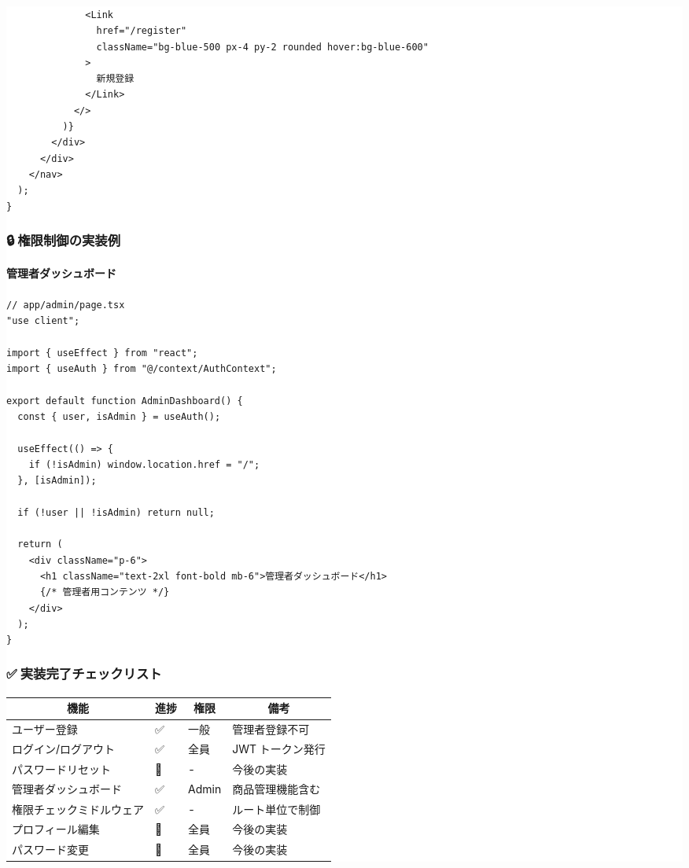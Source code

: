 ```tsx
              <Link
                href="/register"
                className="bg-blue-500 px-4 py-2 rounded hover:bg-blue-600"
              >
                新規登録
              </Link>
            </>
          )}
        </div>
      </div>
    </nav>
  );
}
```

### 🔒 権限制御の実装例

#### 管理者ダッシュボード

```tsx
// app/admin/page.tsx
"use client";

import { useEffect } from "react";
import { useAuth } from "@/context/AuthContext";

export default function AdminDashboard() {
  const { user, isAdmin } = useAuth();

  useEffect(() => {
    if (!isAdmin) window.location.href = "/";
  }, [isAdmin]);

  if (!user || !isAdmin) return null;

  return (
    <div className="p-6">
      <h1 className="text-2xl font-bold mb-6">管理者ダッシュボード</h1>
      {/* 管理者用コンテンツ */}
    </div>
  );
}
```

### ✅ 実装完了チェックリスト

| 機能                     | 進捗 | 権限  | 備考             |
| ------------------------ | ---- | ----- | ---------------- |
| ユーザー登録             | ✅   | 一般  | 管理者登録不可   |
| ログイン/ログアウト      | ✅   | 全員  | JWT トークン発行 |
| パスワードリセット       | 🔲   | -     | 今後の実装       |
| 管理者ダッシュボード     | ✅   | Admin | 商品管理機能含む |
| 権限チェックミドルウェア | ✅   | -     | ルート単位で制御 |
| プロフィール編集         | 🔲   | 全員  | 今後の実装       |
| パスワード変更           | 🔲   | 全員  | 今後の実装       |
